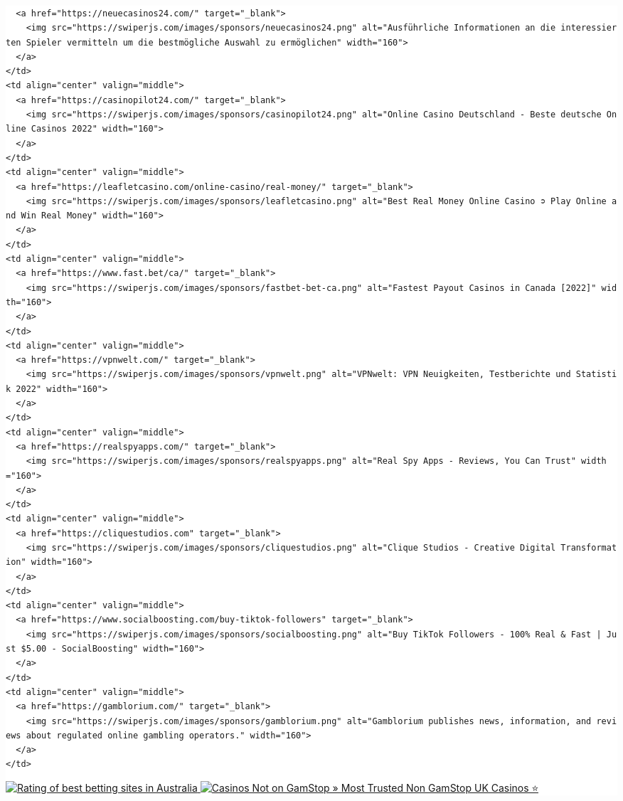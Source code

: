       <a href="https://neuecasinos24.com/" target="_blank">
        <img src="https://swiperjs.com/images/sponsors/neuecasinos24.png" alt="Ausführliche Informationen an die interessierten Spieler vermitteln um die bestmögliche Auswahl zu ermöglichen" width="160">
      </a>
    </td>
    <td align="center" valign="middle">
      <a href="https://casinopilot24.com/" target="_blank">
        <img src="https://swiperjs.com/images/sponsors/casinopilot24.png" alt="Online Casino Deutschland - Beste deutsche Online Casinos 2022" width="160">
      </a>
    </td>
    <td align="center" valign="middle">
      <a href="https://leafletcasino.com/online-casino/real-money/" target="_blank">
        <img src="https://swiperjs.com/images/sponsors/leafletcasino.png" alt="Best Real Money Online Casino ➲ Play Online and Win Real Money" width="160">
      </a>
    </td>
    <td align="center" valign="middle">
      <a href="https://www.fast.bet/ca/" target="_blank">
        <img src="https://swiperjs.com/images/sponsors/fastbet-bet-ca.png" alt="Fastest Payout Casinos in Canada [2022]" width="160">
      </a>
    </td>
    <td align="center" valign="middle">
      <a href="https://vpnwelt.com/" target="_blank">
        <img src="https://swiperjs.com/images/sponsors/vpnwelt.png" alt="VPNwelt: VPN Neuigkeiten, Testberichte und Statistik 2022" width="160">
      </a>
    </td>
    <td align="center" valign="middle">
      <a href="https://realspyapps.com/" target="_blank">
        <img src="https://swiperjs.com/images/sponsors/realspyapps.png" alt="Real Spy Apps - Reviews, You Can Trust" width="160">
      </a>
    </td>
    <td align="center" valign="middle">
      <a href="https://cliquestudios.com" target="_blank">
        <img src="https://swiperjs.com/images/sponsors/cliquestudios.png" alt="Clique Studios - Creative Digital Transformation" width="160">
      </a>
    </td>
    <td align="center" valign="middle">
      <a href="https://www.socialboosting.com/buy-tiktok-followers" target="_blank">
        <img src="https://swiperjs.com/images/sponsors/socialboosting.png" alt="Buy TikTok Followers - 100% Real & Fast | Just $5.00 - SocialBoosting" width="160">
      </a>
    </td>
    <td align="center" valign="middle">
      <a href="https://gamblorium.com/" target="_blank">
        <img src="https://swiperjs.com/images/sponsors/gamblorium.png" alt="Gamblorium publishes news, information, and reviews about regulated online gambling operators." width="160">
      </a>
    </td>
  </tr>
  <tr>
    <td align="center" valign="middle">
      <a href="https://hellsbet.com/en-au/" target="_blank">
        <img src="https://swiperjs.com/images/sponsors/hellsbet.png" alt="Rating of best betting sites in Australia" width="160">
      </a>
    </td>
    <td align="center" valign="middle">
      <a href="https://www.sure.bet/casinos-not-on-gamstop/" target="_blank">
        <img src="https://swiperjs.com/images/sponsors/surebet.png" alt="Casinos Not on GamStop » Most Trusted Non GamStop UK Casinos ⭐️" width="160">
      </a>
    </td>
    <td align="center" valign="middle">